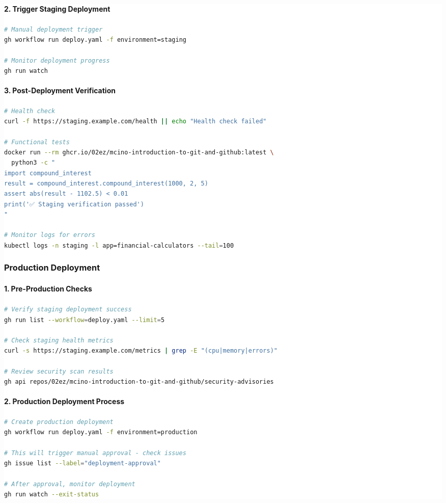 #### 2. Trigger Staging Deployment
```bash
# Manual deployment trigger
gh workflow run deploy.yaml -f environment=staging

# Monitor deployment progress
gh run watch
```

#### 3. Post-Deployment Verification
```bash
# Health check
curl -f https://staging.example.com/health || echo "Health check failed"

# Functional tests
docker run --rm ghcr.io/02ez/mcino-introduction-to-git-and-github:latest \
  python3 -c "
import compound_interest
result = compound_interest.compound_interest(1000, 2, 5)
assert abs(result - 1102.5) < 0.01
print('✅ Staging verification passed')
"

# Monitor logs for errors
kubectl logs -n staging -l app=financial-calculators --tail=100
```

### Production Deployment

#### 1. Pre-Production Checks
```bash
# Verify staging deployment success
gh run list --workflow=deploy.yaml --limit=5

# Check staging health metrics
curl -s https://staging.example.com/metrics | grep -E "(cpu|memory|errors)"

# Review security scan results
gh api repos/02ez/mcino-introduction-to-git-and-github/security-advisories
```

#### 2. Production Deployment Process
```bash
# Create production deployment
gh workflow run deploy.yaml -f environment=production

# This will trigger manual approval - check issues
gh issue list --label="deployment-approval"

# After approval, monitor deployment
gh run watch --exit-status
```
